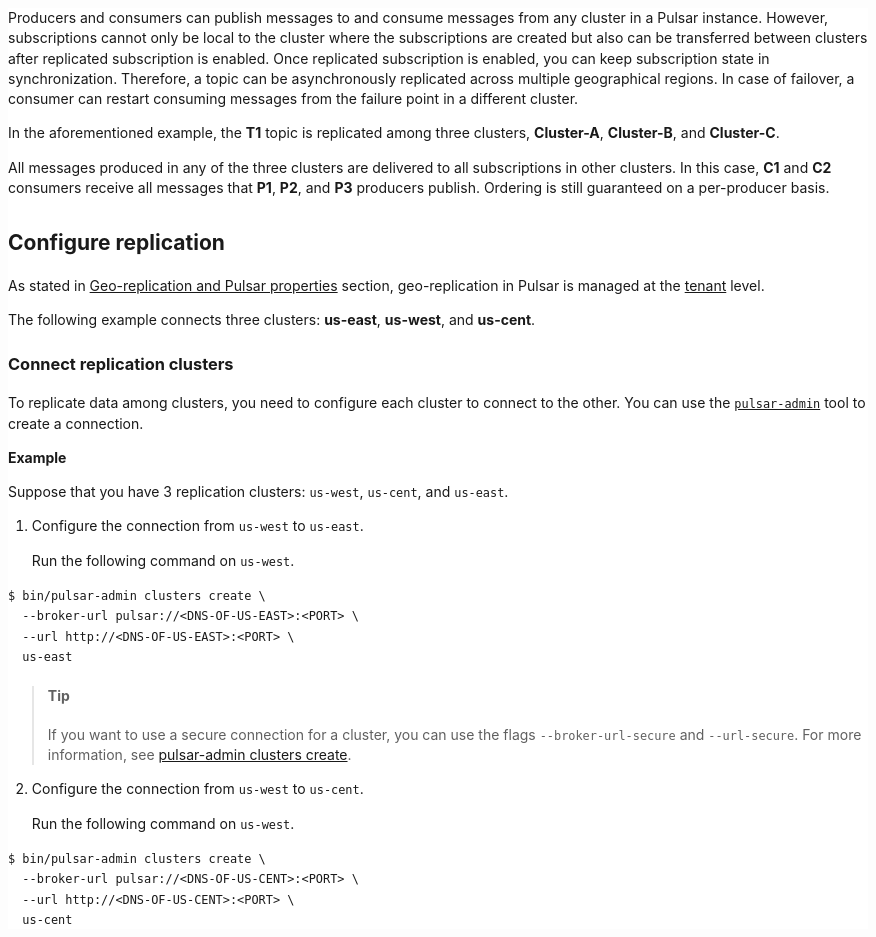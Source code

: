 Producers and consumers can publish messages to and consume messages from any cluster in a Pulsar instance. However, subscriptions cannot only be local to the cluster where the subscriptions are created but also can be transferred between clusters after replicated subscription is enabled. Once replicated subscription is enabled, you can keep subscription state in synchronization. Therefore, a topic can be asynchronously replicated across multiple geographical regions. In case of failover, a consumer can restart consuming messages from the failure point in a different cluster.

In the aforementioned example, the **T1** topic is replicated among three clusters, **Cluster-A**, **Cluster-B**, and **Cluster-C**.

All messages produced in any of the three clusters are delivered to all subscriptions in other clusters. In this case, **C1** and **C2** consumers receive all messages that **P1**, **P2**, and **P3** producers publish. Ordering is still guaranteed on a per-producer basis.

## Configure replication

As stated in [Geo-replication and Pulsar properties](#geo-replication-and-pulsar-properties) section, geo-replication in Pulsar is managed at the [tenant](reference-terminology.md#tenant) level.

The following example connects three clusters: **us-east**, **us-west**, and **us-cent**.

### Connect replication clusters

To replicate data among clusters, you need to configure each cluster to connect to the other. You can use the [`pulsar-admin`](https://pulsar.apache.org/tools/pulsar-admin/) tool to create a connection.

**Example**

Suppose that you have 3 replication clusters: `us-west`, `us-cent`, and `us-east`.

1. Configure the connection from `us-west` to `us-east`.

   Run the following command on `us-west`.

```shell
$ bin/pulsar-admin clusters create \
  --broker-url pulsar://<DNS-OF-US-EAST>:<PORT>	\
  --url http://<DNS-OF-US-EAST>:<PORT> \
  us-east
```

> #### Tip
>
> If you want to use a secure connection for a cluster, you can use the flags `--broker-url-secure` and `--url-secure`. For more information, see [pulsar-admin clusters create](https://pulsar.apache.org/tools/pulsar-admin/).

2. Configure the connection from `us-west` to `us-cent`.

   Run the following command on `us-west`.

```shell
$ bin/pulsar-admin clusters create \
  --broker-url pulsar://<DNS-OF-US-CENT>:<PORT>	\
  --url http://<DNS-OF-US-CENT>:<PORT> \
  us-cent
```
